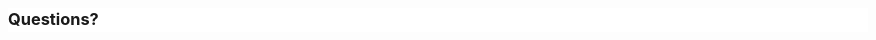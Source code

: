 
### Questions?

 <script src="/dist/reveal.js"></script>

  <script src="/plugin/markdown/markdown.js"></script>
  <script src="/plugin/highlight/highlight.js"></script>
  <script src="/plugin/zoom/zoom.js"></script>
  <script src="/plugin/notes/notes.js"></script>
  <script src="/plugin/math/math.js"></script>

  <script src="/assets/plugin/mermaid.js"></script>
  <script src="/assets/plugin/mermaid-theme.js"></script>

  <script src="/assets/plugin/chart/chart.js"></script>
  <script src="/assets/plugin/chart/chart.min.js"></script>

  <script src="/assets/plugin/tailwindcss.min.js"></script>

  <script>
    function extend() {
      var target = {};
      for (var i = 0; i < arguments.length; i++) {
        var source = arguments[i];
        for (var key in source) {
          if (source.hasOwnProperty(key)) {
            target[key] = source[key];
          }
        }
      }
      return target;
    }

    // default options to init reveal.js
    var defaultOptions = {
      controls: true,
      progress: true,
      history: true,
      center: true,
      transition: 'default', // none/fade/slide/convex/concave/zoom
      slideNumber: true,
      mermaid: {
        startOnLoad: false,
        logLevel: 3,
        theme: 'base',
        themeVariables: {
          primaryColor: purple,
          primaryTextColor: white,
          primaryBorderColor: pink,
          lineColor: pink,
          secondaryColor: lightPurple,
          tertiaryColor: lightPurple,
        },
      },
      chart: {
        defaults: {
          color: 'lightgray', // color of labels
          scale: {
            beginAtZero: true,
            ticks: { stepSize: 1 },
            grid: { color: "lightgray" }, // color of grid lines
          },
        },
        line: { borderColor: ["#ccc", "#E6007A", "#6D3AEE"], "borderDash": [[5, 10], [0, 0]] },
        bar: { backgroundColor: ["#ccc", "#E6007A", "#6D3AEE"] },
      },